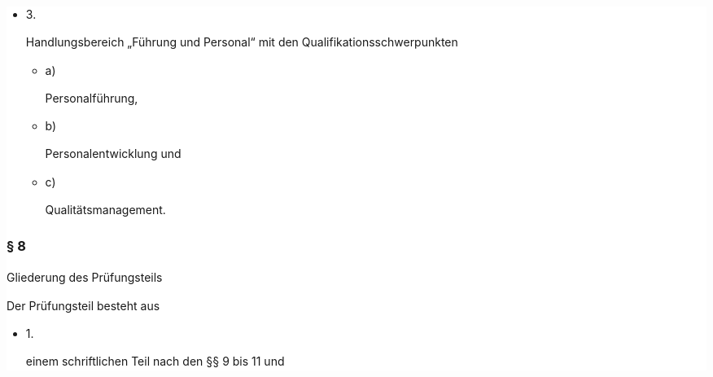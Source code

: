   - 3\.
    
    <div>
    
    Handlungsbereich „Führung und Personal“ mit den
    Qualifikationsschwerpunkten
    
      - a)
        
        <div>
        
        Personalführung,
        
        </div>
    
      - b)
        
        <div>
        
        Personalentwicklung und
        
        </div>
    
      - c)
        
        <div>
        
        Qualitätsmanagement.
        
        </div>
    
    </div>

</div>

</div>

</div>

</div>

<span id="BJNR013900017BJNE001000000.html"></span>

### § 8  
Gliederung des Prüfungsteils

<div>

<div class="jnhtml">

<div>

<div class="jurAbsatz">

Der Prüfungsteil besteht aus

  - 1\.
    
    <div>
    
    einem schriftlichen Teil nach den §§ 9 bis 11 und
    
    </div>
